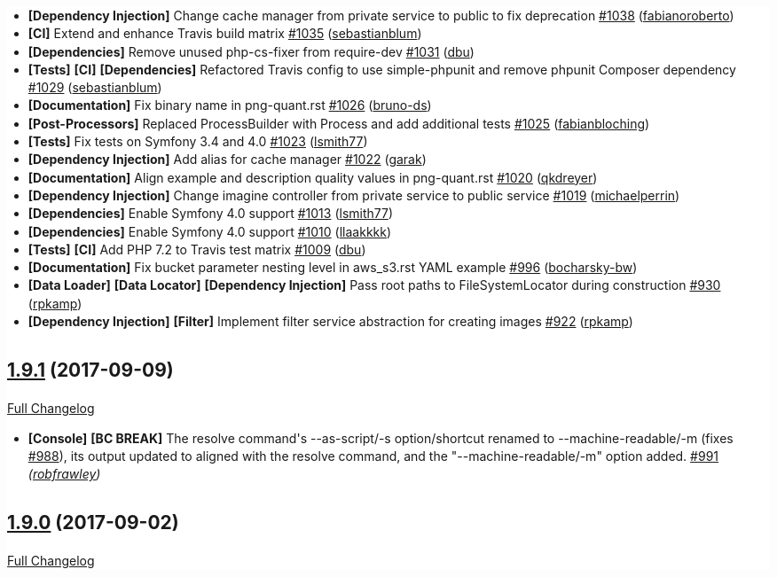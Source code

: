 - __\[Dependency Injection\]__ Change cache manager from private service to public to fix deprecation [\#1038](https://github.com/liip/LiipImagineBundle/pull/1038) ([fabianoroberto](https://github.com/fabianoroberto))
- __\[CI\]__ Extend and enhance Travis build matrix [\#1035](https://github.com/liip/LiipImagineBundle/pull/1035) ([sebastianblum](https://github.com/sebastianblum))
- __\[Dependencies\]__ Remove unused php-cs-fixer from require-dev [\#1031](https://github.com/liip/LiipImagineBundle/pull/1031) ([dbu](https://github.com/dbu))
- __\[Tests\]__ __\[CI\]__ __\[Dependencies\]__ Refactored Travis config to use simple-phpunit and remove phpunit Composer dependency [\#1029](https://github.com/liip/LiipImagineBundle/pull/1029) ([sebastianblum](https://github.com/sebastianblum))
- __\[Documentation\]__ Fix binary name in png-quant.rst [\#1026](https://github.com/liip/LiipImagineBundle/pull/1026) ([bruno-ds](https://github.com/bruno-ds))
- __\[Post-Processors\]__ Replaced ProcessBuilder with Process and add additional tests [\#1025](https://github.com/liip/LiipImagineBundle/pull/1025) ([fabianbloching](https://github.com/fabianbloching))
- __\[Tests\]__ Fix tests on Symfony 3.4 and 4.0 [\#1023](https://github.com/liip/LiipImagineBundle/pull/1023) ([lsmith77](https://github.com/lsmith77))
- __\[Dependency Injection\]__ Add alias for cache manager [\#1022](https://github.com/liip/LiipImagineBundle/pull/1022) ([garak](https://github.com/garak))
- __\[Documentation\]__ Align example and description quality values in png-quant.rst [\#1020](https://github.com/liip/LiipImagineBundle/pull/1020) ([qkdreyer](https://github.com/qkdreyer))
- __\[Dependency Injection\]__ Change imagine controller from private service to public service [\#1019](https://github.com/liip/LiipImagineBundle/pull/1019) ([michaelperrin](https://github.com/michaelperrin))
- __\[Dependencies\]__ Enable Symfony 4.0 support [\#1013](https://github.com/liip/LiipImagineBundle/pull/1013) ([lsmith77](https://github.com/lsmith77))
- __\[Dependencies\]__ Enable Symfony 4.0 support [\#1010](https://github.com/liip/LiipImagineBundle/pull/1010) ([llaakkkk](https://github.com/llaakkkk))
- __\[Tests\]__ __\[CI\]__ Add PHP 7.2 to Travis test matrix [\#1009](https://github.com/liip/LiipImagineBundle/pull/1009) ([dbu](https://github.com/dbu))
- __\[Documentation\]__ Fix bucket parameter nesting level in aws_s3.rst YAML example [\#996](https://github.com/liip/LiipImagineBundle/pull/996) ([bocharsky-bw](https://github.com/bocharsky-bw))
- __\[Data Loader\]__ __\[Data Locator\]__ __\[Dependency Injection\]__ Pass root paths to FileSystemLocator during construction [\#930](https://github.com/liip/LiipImagineBundle/pull/930) ([rpkamp](https://github.com/rpkamp))
- __\[Dependency Injection\]__ __\[Filter\]__ Implement filter service abstraction for creating images [\#922](https://github.com/liip/LiipImagineBundle/pull/922) ([rpkamp](https://github.com/rpkamp))


## [1.9.1](https://github.com/liip/LiipImagineBundle/tree/1.9.1) (2017-09-09)
[Full Changelog](https://github.com/liip/LiipImagineBundle/compare/1.9.0...1.9.1)

- __\[Console\]__ __\[BC BREAK\]__ The resolve command's --as-script/-s option/shortcut renamed to --machine-readable/-m \(fixes [\#988](https://github.com/liip/LiipImagineBundle/pull/988)\), its output updated to aligned with the resolve command, and the "--machine-readable/-m" option added.  [\#991](https://github.com/liip/LiipImagineBundle/pull/991) *([robfrawley](https://github.com/robfrawley))*

## [1.9.0](https://github.com/liip/LiipImagineBundle/tree/1.9.0) (2017-09-02)
[Full Changelog](https://github.com/liip/LiipImagineBundle/compare/1.8.0...1.9.0)
